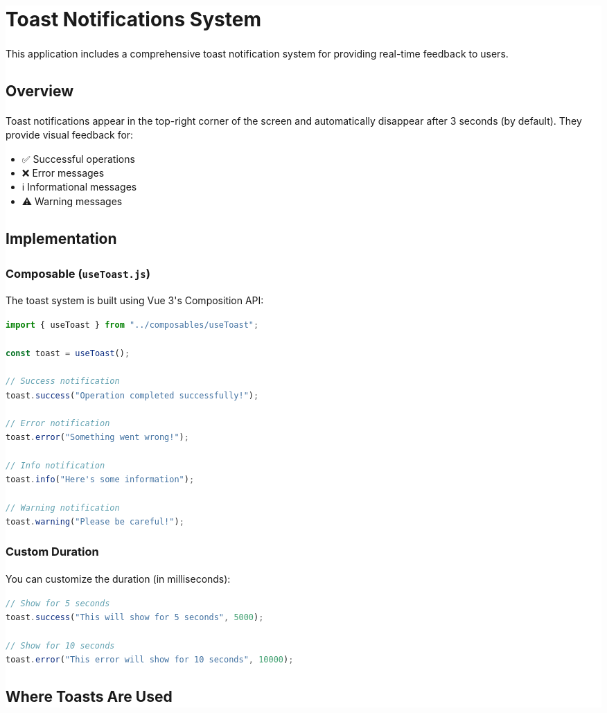 # Toast Notifications System

This application includes a comprehensive toast notification system for providing real-time feedback to users.

## Overview

Toast notifications appear in the top-right corner of the screen and automatically disappear after 3 seconds (by default). They provide visual feedback for:

- ✅ Successful operations
- ❌ Error messages
- ℹ️ Informational messages
- ⚠️ Warning messages

## Implementation

### Composable (`useToast.js`)

The toast system is built using Vue 3's Composition API:

```javascript
import { useToast } from "../composables/useToast";

const toast = useToast();

// Success notification
toast.success("Operation completed successfully!");

// Error notification
toast.error("Something went wrong!");

// Info notification
toast.info("Here's some information");

// Warning notification
toast.warning("Please be careful!");
```

### Custom Duration

You can customize the duration (in milliseconds):

```javascript
// Show for 5 seconds
toast.success("This will show for 5 seconds", 5000);

// Show for 10 seconds
toast.error("This error will show for 10 seconds", 10000);
```

## Where Toasts Are Used
